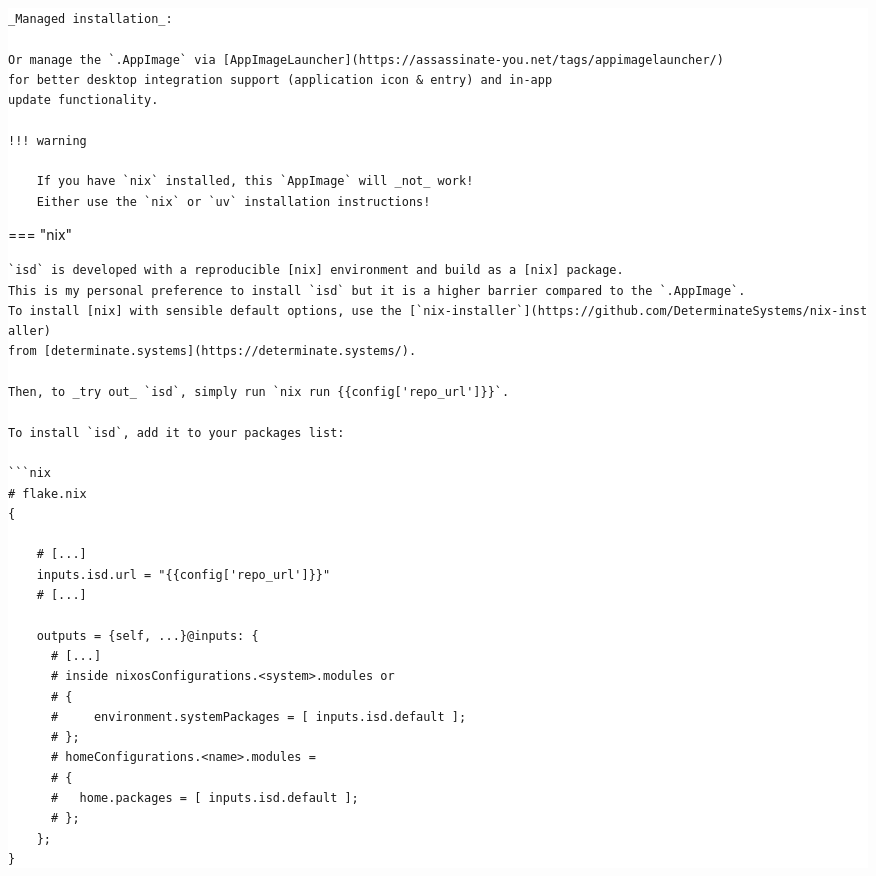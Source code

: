     _Managed installation_:

    Or manage the `.AppImage` via [AppImageLauncher](https://assassinate-you.net/tags/appimagelauncher/)
    for better desktop integration support (application icon & entry) and in-app
    update functionality.

    !!! warning

        If you have `nix` installed, this `AppImage` will _not_ work!
        Either use the `nix` or `uv` installation instructions!

=== "nix"

    `isd` is developed with a reproducible [nix] environment and build as a [nix] package.
    This is my personal preference to install `isd` but it is a higher barrier compared to the `.AppImage`.
    To install [nix] with sensible default options, use the [`nix-installer`](https://github.com/DeterminateSystems/nix-installer)
    from [determinate.systems](https://determinate.systems/).

    Then, to _try out_ `isd`, simply run `nix run {{config['repo_url']}}`.

    To install `isd`, add it to your packages list:

    ```nix
    # flake.nix
    {

        # [...]
        inputs.isd.url = "{{config['repo_url']}}"
        # [...]

        outputs = {self, ...}@inputs: {
          # [...]
          # inside nixosConfigurations.<system>.modules or
          # {
          #     environment.systemPackages = [ inputs.isd.default ];
          # };
          # homeConfigurations.<name>.modules =
          # {
          #   home.packages = [ inputs.isd.default ];
          # };
        };
    }


[^1]: If the input is empty, then all units and unit-files are shown.